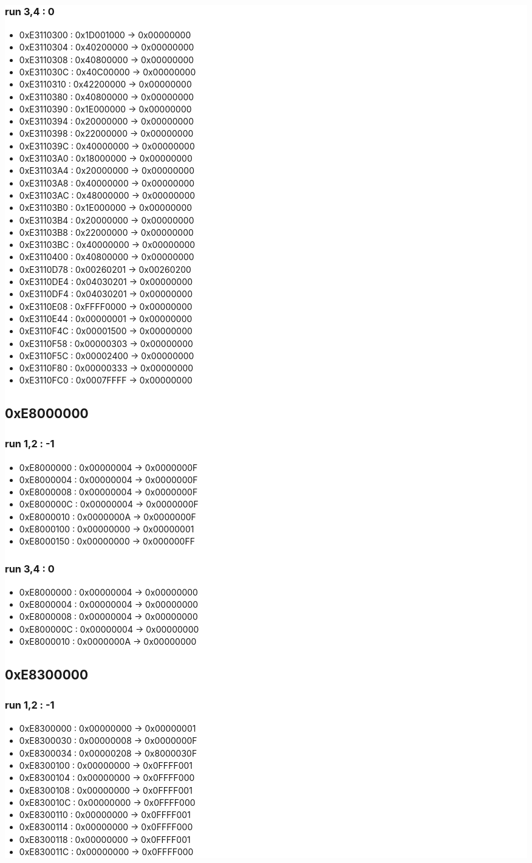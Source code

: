 ### run 3,4 : 0
- 0xE3110300 : 0x1D001000 -> 0x00000000
- 0xE3110304 : 0x40200000 -> 0x00000000
- 0xE3110308 : 0x40800000 -> 0x00000000
- 0xE311030C : 0x40C00000 -> 0x00000000
- 0xE3110310 : 0x42200000 -> 0x00000000
- 0xE3110380 : 0x40800000 -> 0x00000000
- 0xE3110390 : 0x1E000000 -> 0x00000000
- 0xE3110394 : 0x20000000 -> 0x00000000
- 0xE3110398 : 0x22000000 -> 0x00000000
- 0xE311039C : 0x40000000 -> 0x00000000
- 0xE31103A0 : 0x18000000 -> 0x00000000
- 0xE31103A4 : 0x20000000 -> 0x00000000
- 0xE31103A8 : 0x40000000 -> 0x00000000
- 0xE31103AC : 0x48000000 -> 0x00000000
- 0xE31103B0 : 0x1E000000 -> 0x00000000
- 0xE31103B4 : 0x20000000 -> 0x00000000
- 0xE31103B8 : 0x22000000 -> 0x00000000
- 0xE31103BC : 0x40000000 -> 0x00000000
- 0xE3110400 : 0x40800000 -> 0x00000000
- 0xE3110D78 : 0x00260201 -> 0x00260200
- 0xE3110DE4 : 0x04030201 -> 0x00000000
- 0xE3110DF4 : 0x04030201 -> 0x00000000
- 0xE3110E08 : 0xFFFF0000 -> 0x00000000
- 0xE3110E44 : 0x00000001 -> 0x00000000
- 0xE3110F4C : 0x00001500 -> 0x00000000
- 0xE3110F58 : 0x00000303 -> 0x00000000
- 0xE3110F5C : 0x00002400 -> 0x00000000
- 0xE3110F80 : 0x00000333 -> 0x00000000
- 0xE3110FC0 : 0x0007FFFF -> 0x00000000

## 0xE8000000
### run 1,2 : -1
- 0xE8000000 : 0x00000004 -> 0x0000000F
- 0xE8000004 : 0x00000004 -> 0x0000000F
- 0xE8000008 : 0x00000004 -> 0x0000000F
- 0xE800000C : 0x00000004 -> 0x0000000F
- 0xE8000010 : 0x0000000A -> 0x0000000F
- 0xE8000100 : 0x00000000 -> 0x00000001
- 0xE8000150 : 0x00000000 -> 0x000000FF
### run 3,4 : 0
- 0xE8000000 : 0x00000004 -> 0x00000000
- 0xE8000004 : 0x00000004 -> 0x00000000
- 0xE8000008 : 0x00000004 -> 0x00000000
- 0xE800000C : 0x00000004 -> 0x00000000
- 0xE8000010 : 0x0000000A -> 0x00000000
## 0xE8300000
### run 1,2 : -1
- 0xE8300000 : 0x00000000 -> 0x00000001
- 0xE8300030 : 0x00000008 -> 0x0000000F
- 0xE8300034 : 0x00000208 -> 0x8000030F
- 0xE8300100 : 0x00000000 -> 0x0FFFF001
- 0xE8300104 : 0x00000000 -> 0x0FFFF000
- 0xE8300108 : 0x00000000 -> 0x0FFFF001
- 0xE830010C : 0x00000000 -> 0x0FFFF000
- 0xE8300110 : 0x00000000 -> 0x0FFFF001
- 0xE8300114 : 0x00000000 -> 0x0FFFF000
- 0xE8300118 : 0x00000000 -> 0x0FFFF001
- 0xE830011C : 0x00000000 -> 0x0FFFF000